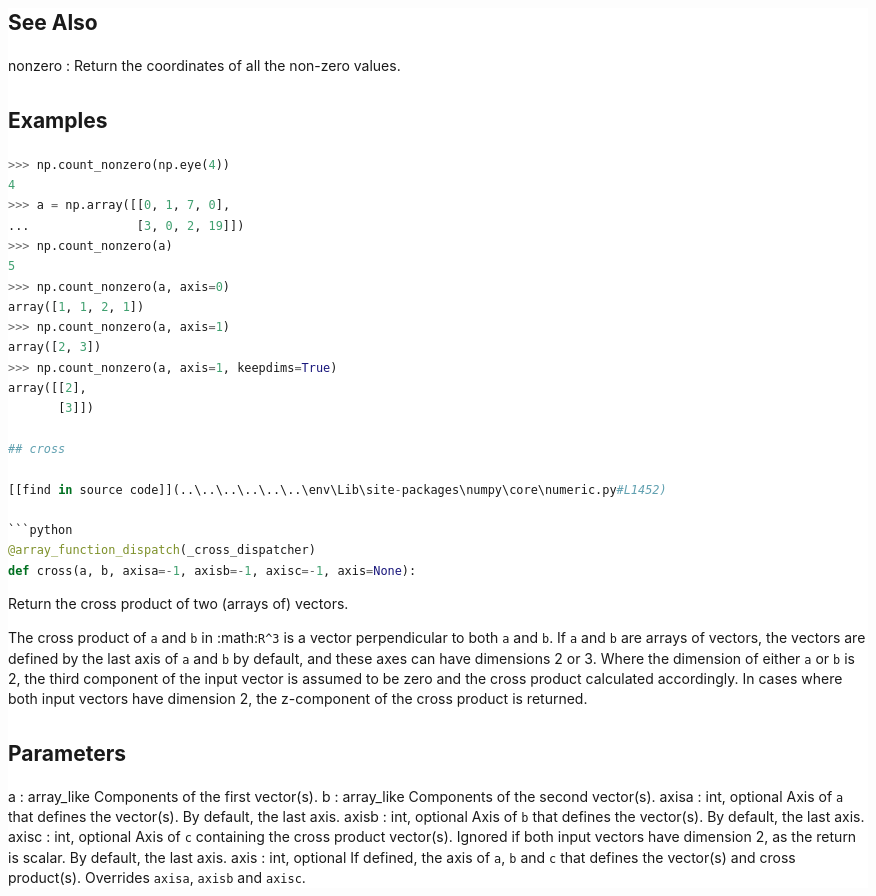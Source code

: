 See Also
--------
nonzero : Return the coordinates of all the non-zero values.

Examples
--------

```python
>>> np.count_nonzero(np.eye(4))
4
>>> a = np.array([[0, 1, 7, 0],
...               [3, 0, 2, 19]])
>>> np.count_nonzero(a)
5
>>> np.count_nonzero(a, axis=0)
array([1, 1, 2, 1])
>>> np.count_nonzero(a, axis=1)
array([2, 3])
>>> np.count_nonzero(a, axis=1, keepdims=True)
array([[2],
       [3]])

## cross

[[find in source code]](..\..\..\..\..\..\env\Lib\site-packages\numpy\core\numeric.py#L1452)

```python
@array_function_dispatch(_cross_dispatcher)
def cross(a, b, axisa=-1, axisb=-1, axisc=-1, axis=None):
```

Return the cross product of two (arrays of) vectors.

The cross product of `a` and `b` in :math:`R^3` is a vector perpendicular
to both `a` and `b`.  If `a` and `b` are arrays of vectors, the vectors
are defined by the last axis of `a` and `b` by default, and these axes
can have dimensions 2 or 3.  Where the dimension of either `a` or `b` is
2, the third component of the input vector is assumed to be zero and the
cross product calculated accordingly.  In cases where both input vectors
have dimension 2, the z-component of the cross product is returned.

Parameters
----------
a : array_like
    Components of the first vector(s).
b : array_like
    Components of the second vector(s).
axisa : int, optional
    Axis of `a` that defines the vector(s).  By default, the last axis.
axisb : int, optional
    Axis of `b` that defines the vector(s).  By default, the last axis.
axisc : int, optional
    Axis of `c` containing the cross product vector(s).  Ignored if
    both input vectors have dimension 2, as the return is scalar.
    By default, the last axis.
axis : int, optional
    If defined, the axis of `a`, `b` and `c` that defines the vector(s)
    and cross product(s).  Overrides `axisa`, `axisb` and `axisc`.
